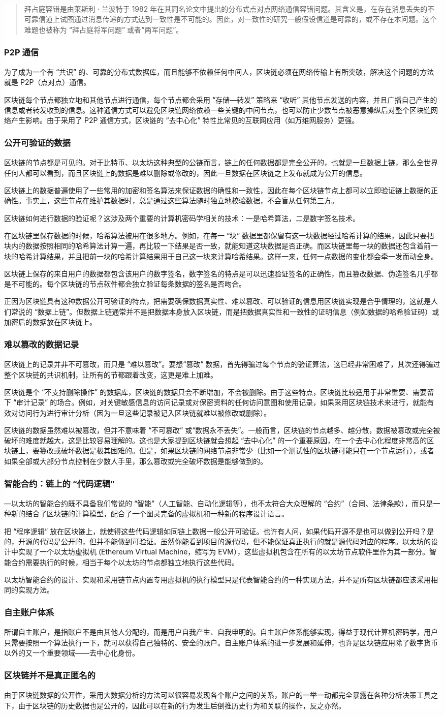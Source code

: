 > 拜占庭容错是由莱斯利 · 兰波特于 1982 年在其同名论文中提出的分布式点对点网络通信容错问题。其含义是，在存在消息丢失的不可靠信道上试图通过消息传递的方式达到一致性是不可能的。因此，对一致性的研究一般假设信道是可靠的，或不存在本问题。这个难题也被称为 “拜占庭将军问题” 或者“两军问题”。

### P2P 通信

为了成为一个有 “共识” 的、可靠的分布式数据库，而且能够不依赖任何中间人，区块链必须在网络传输上有所突破，解决这个问题的方法就是 P2P（点对点）通信。

区块链每个节点都独立地和其他节点进行通信，每个节点都会采用 “存储—转发” 策略来 “收听” 其他节点发送的内容，并且广播自己产生的信息或者转发收到的信息。这种通信方式可以避免区块链网络依赖一些关键的中间节点，也可以防止少数节点被恶意操纵后对整个区块链网络产生影响。由于采用了 P2P 通信方式，区块链的 “去中心化” 特性比常见的互联网应用（如万维网服务）更强。

### 公开可验证的数据

区块链的节点都是可见的。对于比特币、以太坊这种典型的公链而言，链上的任何数据都是完全公开的，也就是一旦数据上链，那么全世界任何人都可以看到，而且区块链上的数据是难以删除或修改的，因此一旦数据在区块链之上发布就成为公开的信息。

区块链上的数据普遍使用了一些常用的加密和签名算法来保证数据的确性和一致性，因此在每个区块链节点上都可以立即验证链上数据的正确性。事实上，这些节点在维护其数据时，总是通过这些算法随时独立地校验数据，不会盲从任何第三方。

区块链如何进行数据的验证呢？这涉及两个重要的计算机密码学相关的技术：一是哈希算法，二是数字签名技术。

在区块链里保存数据的时候，哈希算法被用在很多地方。例如，在每一 “块” 数据里都保留有这一块数据经过哈希计算的结果，因此只要把块内的数据按照相同的哈希算法计算一遍，再比较一下结果是否一致，就能知道这块数据是否正确。而区块链里每一块的数据还包含着前一块的哈希计算结果，并且把前一块的哈希计算结果用于自己这一块来计算哈希结果。这样一来，任何一点数据的变化都会牵一发而动全身。

区块链上保存的来自用户的数据都包含该用户的数字签名，数字签名的特点是可以迅速验证签名的正确性，而且篡改数据、伪造签名几乎都是不可能的。每个区块链的节点软件都会独立验证每条数据的签名是否吻合。

正因为区块链具有这种数据公开可验证的特点，把需要确保数据真实性、难以篡改、可以验证的信息用区块链实现是合乎情理的，这就是人们常说的 “数据上链”。但数据上链通常并不是把数据本身放入区块链，而是把数据真实性和一致性的证明信息（例如数据的哈希验证码）或加密后的数据放在区块链上。

### 难以篡改的数据记录

区块链上的记录并非不可篡改，而只是 “难以篡改”。要想“篡改” 数据，首先得骗过每个节点的验证算法，这已经非常困难了，其次还得骗过整个区块链的共识机制，让所有的节都跟着改变，这更是难上加难。

区块链是个 “不支持删除操作” 的数据库，区块链的数据只会不断增加，不会被删除。由于这些特点，区块链比较适用于非常重要、需要留下 “审计记录” 的场合。例如，对关键敏感信息的访问记录或对保密资料的任何访问意图和使用记录，如果采用区块链技术来进行，就能有效对访问行为进行审计分析（因为一旦这些记录被记入区块链就难以被修改或删除）。

区块链的数据虽然难以被篡改，但并不意味着 “不可篡改” 或“数据永不丢失”。一般而言，区块链的节点越多、越分散，数据被篡改或完全被破坏的难度就越大，这是比较容易理解的。这也是大家提到区块链就会想起 “去中心化” 的一个重要原因，在一个去中心化程度非常高的区块链上，要篡改或破坏数据是极其困难的。但是，如果区块链的网络节点非常少（比如一个测试性的区块链可能只在一个节点运行），或者如果全部或大部分节点控制在少数人手里，那么篡改或完全破坏数据是能够做到的。

### 智能合约：链上的 “代码逻辑”

—以太坊的智能合约既不具备我们常说的 “智能”（人工智能、自动化逻辑等），也不太符合大众理解的 “合约”（合同、法律条款），而只是一种新的结合了区块链的计算模型，配合了一个图灵完备的虚拟机和一种新的程序设计语言。

把 “程序逻辑” 放在区块链上，就使得这些代码逻辑如同链上数据一般公开可验证。也许有人问，如果代码开源不是也可以做到公开吗？是的，开源的代码是公开的，但并不能做到可验证。虽然你能看到项目的源代码，但不能保证真正执行的就是源代码对应的程序。以太坊的设计中实现了一个以太坊虚拟机 (Ethereum Virtual Machine，缩写为 EVM），这些虚拟机包含在所有的以太坊节点软件里作为其一部分。智能合约需要执行的时候，相当于每个以太坊的节点都独立地执行这些代码。

以太坊智能合约的设计、实现和采用链节点内置专用虚拟机的执行模型只是代表智能合约的一种实现方法，并不是所有区块链都应该采用相同的实现方法。

### 自主账户体系

所谓自主账户，是指账户不是由其他人分配的，而是用户自我产生、自我申明的。自主账户体系能够实现，得益于现代计算机密码学，用户只需要按照一个算法执行一下，就可以获得自己独特的、安全的账户。自主账户体系的进一步发展和延伸，也许是区块链应用除了数字货币以外的又一个重要领域——去中心化身份。

### 区块链并不是真正匿名的

由于区块链数据的公开性，采用大数据分析的方法可以很容易发现各个账户之间的关系，账户的一举一动都完全暴露在各种分析决策工具之下，由于区块链的历史数据也是公开的，因此可以在新的行为发生后倒推历史行为和关联的操作，反之亦然。
